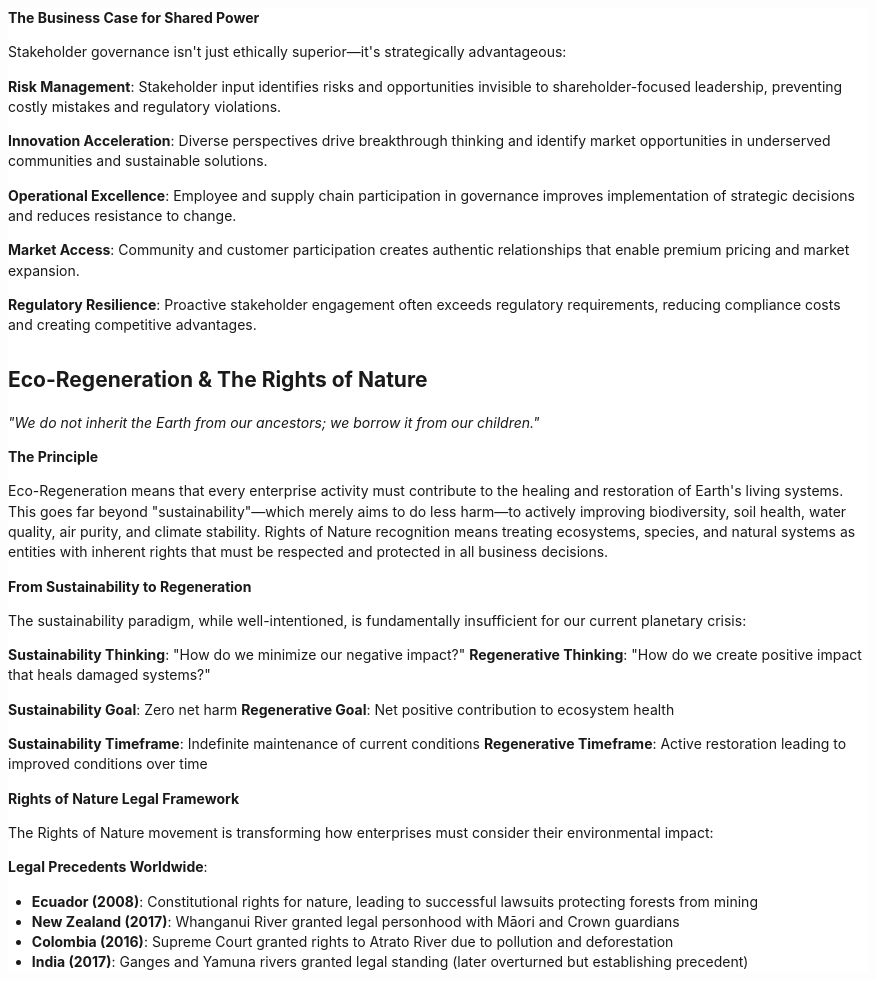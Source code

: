 **The Business Case for Shared Power**

Stakeholder governance isn't just ethically superior—it's strategically advantageous:

**Risk Management**: Stakeholder input identifies risks and opportunities invisible to shareholder-focused leadership, preventing costly mistakes and regulatory violations.

**Innovation Acceleration**: Diverse perspectives drive breakthrough thinking and identify market opportunities in underserved communities and sustainable solutions.

**Operational Excellence**: Employee and supply chain participation in governance improves implementation of strategic decisions and reduces resistance to change.

**Market Access**: Community and customer participation creates authentic relationships that enable premium pricing and market expansion.

**Regulatory Resilience**: Proactive stakeholder engagement often exceeds regulatory requirements, reducing compliance costs and creating competitive advantages.

<div class="section-break"></div>

## <a id="eco-regeneration"></a>Eco-Regeneration & The Rights of Nature

*"We do not inherit the Earth from our ancestors; we borrow it from our children."*

**The Principle**

Eco-Regeneration means that every enterprise activity must contribute to the healing and restoration of Earth's living systems. This goes far beyond "sustainability"—which merely aims to do less harm—to actively improving biodiversity, soil health, water quality, air purity, and climate stability. Rights of Nature recognition means treating ecosystems, species, and natural systems as entities with inherent rights that must be respected and protected in all business decisions.

**From Sustainability to Regeneration**

The sustainability paradigm, while well-intentioned, is fundamentally insufficient for our current planetary crisis:

**Sustainability Thinking**: "How do we minimize our negative impact?"
**Regenerative Thinking**: "How do we create positive impact that heals damaged systems?"

**Sustainability Goal**: Zero net harm
**Regenerative Goal**: Net positive contribution to ecosystem health

**Sustainability Timeframe**: Indefinite maintenance of current conditions
**Regenerative Timeframe**: Active restoration leading to improved conditions over time

**Rights of Nature Legal Framework**

The Rights of Nature movement is transforming how enterprises must consider their environmental impact:

**Legal Precedents Worldwide**:
- **Ecuador (2008)**: Constitutional rights for nature, leading to successful lawsuits protecting forests from mining
- **New Zealand (2017)**: Whanganui River granted legal personhood with Māori and Crown guardians
- **Colombia (2016)**: Supreme Court granted rights to Atrato River due to pollution and deforestation
- **India (2017)**: Ganges and Yamuna rivers granted legal standing (later overturned but establishing precedent)
